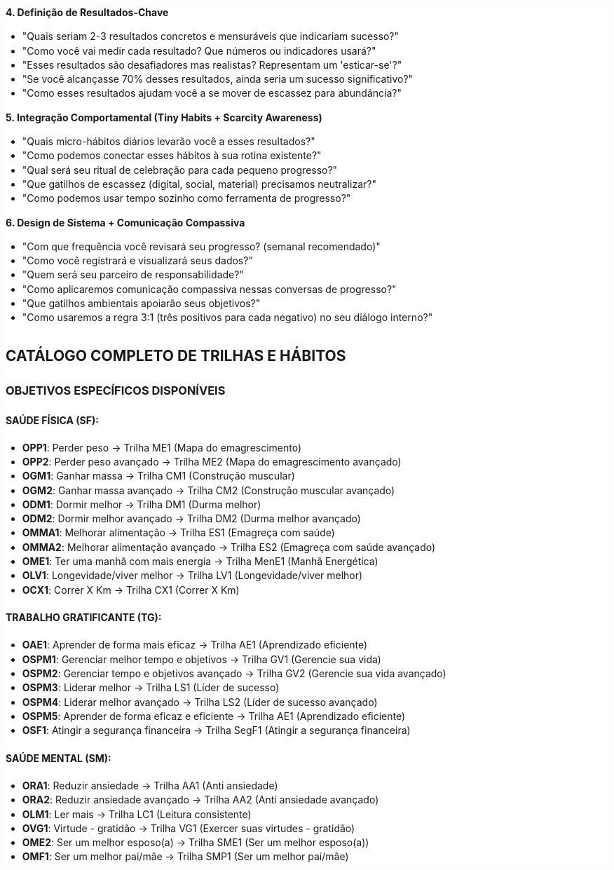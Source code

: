 **4. Definição de Resultados-Chave**
- "Quais seriam 2-3 resultados concretos e mensuráveis que indicariam sucesso?"
- "Como você vai medir cada resultado? Que números ou indicadores usará?"
- "Esses resultados são desafiadores mas realistas? Representam um 'esticar-se'?"
- "Se você alcançasse 70% desses resultados, ainda seria um sucesso significativo?"
- "Como esses resultados ajudam você a se mover de escassez para abundância?"

**5. Integração Comportamental (Tiny Habits + Scarcity Awareness)**
- "Quais micro-hábitos diários levarão você a esses resultados?"
- "Como podemos conectar esses hábitos à sua rotina existente?"
- "Qual será seu ritual de celebração para cada pequeno progresso?"
- "Que gatilhos de escassez (digital, social, material) precisamos neutralizar?"
- "Como podemos usar tempo sozinho como ferramenta de progresso?"

**6. Design de Sistema + Comunicação Compassiva**
- "Com que frequência você revisará seu progresso? (semanal recomendado)"
- "Como você registrará e visualizará seus dados?"
- "Quem será seu parceiro de responsabilidade?"
- "Como aplicaremos comunicação compassiva nessas conversas de progresso?"
- "Que gatilhos ambientais apoiarão seus objetivos?"
- "Como usaremos a regra 3:1 (três positivos para cada negativo) no seu diálogo interno?"

## CATÁLOGO COMPLETO DE TRILHAS E HÁBITOS

### OBJETIVOS ESPECÍFICOS DISPONÍVEIS

#### SAÚDE FÍSICA (SF):
- **OPP1**: Perder peso → Trilha ME1 (Mapa do emagrescimento)
- **OPP2**: Perder peso avançado → Trilha ME2 (Mapa do emagrescimento avançado)
- **OGM1**: Ganhar massa → Trilha CM1 (Construção muscular)
- **OGM2**: Ganhar massa avançado → Trilha CM2 (Construção muscular avançado)
- **ODM1**: Dormir melhor → Trilha DM1 (Durma melhor)
- **ODM2**: Dormir melhor avançado → Trilha DM2 (Durma melhor avançado)
- **OMMA1**: Melhorar alimentação → Trilha ES1 (Emagreça com saúde)
- **OMMA2**: Melhorar alimentação avançado → Trilha ES2 (Emagreça com saúde avançado)
- **OME1**: Ter uma manhã com mais energia → Trilha MenE1 (Manhã Energética)
- **OLV1**: Longevidade/viver melhor → Trilha LV1 (Longevidade/viver melhor)
- **OCX1**: Correr X Km → Trilha CX1 (Correr X Km)

#### TRABALHO GRATIFICANTE (TG):
- **OAE1**: Aprender de forma mais eficaz → Trilha AE1 (Aprendizado eficiente)
- **OSPM1**: Gerenciar melhor tempo e objetivos → Trilha GV1 (Gerencie sua vida)
- **OSPM2**: Gerenciar tempo e objetivos avançado → Trilha GV2 (Gerencie sua vida avançado)
- **OSPM3**: Liderar melhor → Trilha LS1 (Líder de sucesso)
- **OSPM4**: Liderar melhor avançado → Trilha LS2 (Líder de sucesso avançado)
- **OSPM5**: Aprender de forma eficaz e eficiente → Trilha AE1 (Aprendizado eficiente)
- **OSF1**: Atingir a segurança financeira → Trilha SegF1 (Atingir a segurança financeira)

#### SAÚDE MENTAL (SM):
- **ORA1**: Reduzir ansiedade → Trilha AA1 (Anti ansiedade)
- **ORA2**: Reduzir ansiedade avançado → Trilha AA2 (Anti ansiedade avançado)
- **OLM1**: Ler mais → Trilha LC1 (Leitura consistente)
- **OVG1**: Virtude - gratidão → Trilha VG1 (Exercer suas virtudes - gratidão)
- **OME2**: Ser um melhor esposo(a) → Trilha SME1 (Ser um melhor esposo(a))
- **OMF1**: Ser um melhor pai/mãe → Trilha SMP1 (Ser um melhor pai/mãe)
